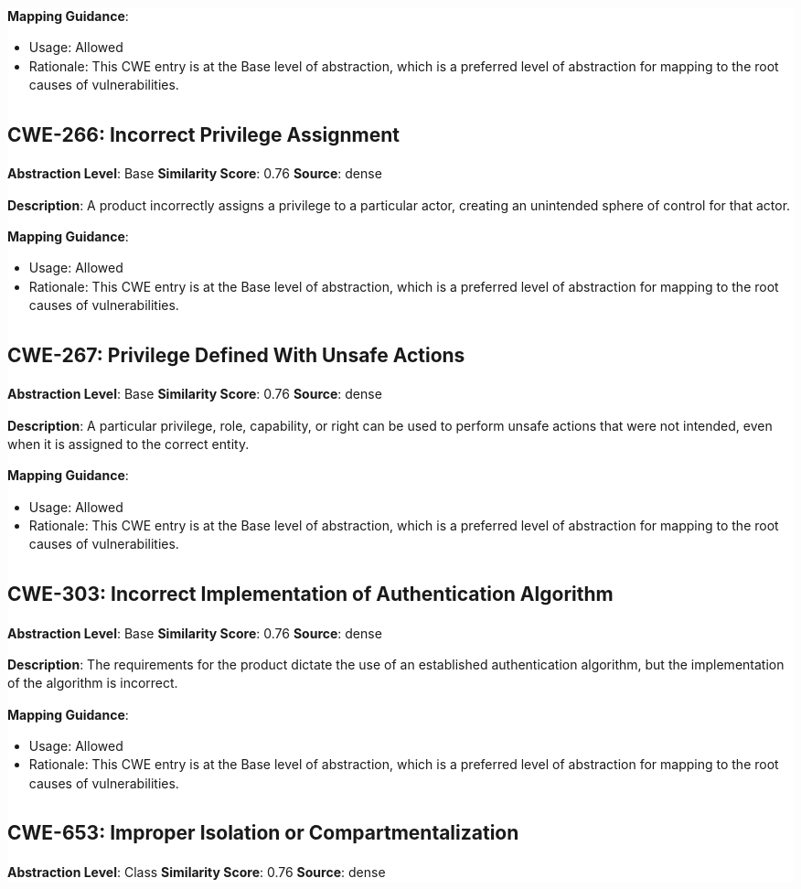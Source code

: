 **Mapping Guidance**:
- Usage: Allowed
- Rationale: This CWE entry is at the Base level of abstraction, which is a preferred level of abstraction for mapping to the root causes of vulnerabilities.

## CWE-266: Incorrect Privilege Assignment
**Abstraction Level**: Base
**Similarity Score**: 0.76
**Source**: dense

**Description**:
A product incorrectly assigns a privilege to a particular actor, creating an unintended sphere of control for that actor.

**Mapping Guidance**:
- Usage: Allowed
- Rationale: This CWE entry is at the Base level of abstraction, which is a preferred level of abstraction for mapping to the root causes of vulnerabilities.

## CWE-267: Privilege Defined With Unsafe Actions
**Abstraction Level**: Base
**Similarity Score**: 0.76
**Source**: dense

**Description**:
A particular privilege, role, capability, or right can be used to perform unsafe actions that were not intended, even when it is assigned to the correct entity.

**Mapping Guidance**:
- Usage: Allowed
- Rationale: This CWE entry is at the Base level of abstraction, which is a preferred level of abstraction for mapping to the root causes of vulnerabilities.

## CWE-303: Incorrect Implementation of Authentication Algorithm
**Abstraction Level**: Base
**Similarity Score**: 0.76
**Source**: dense

**Description**:
The requirements for the product dictate the use of an established authentication algorithm, but the implementation of the algorithm is incorrect.

**Mapping Guidance**:
- Usage: Allowed
- Rationale: This CWE entry is at the Base level of abstraction, which is a preferred level of abstraction for mapping to the root causes of vulnerabilities.

## CWE-653: Improper Isolation or Compartmentalization
**Abstraction Level**: Class
**Similarity Score**: 0.76
**Source**: dense
